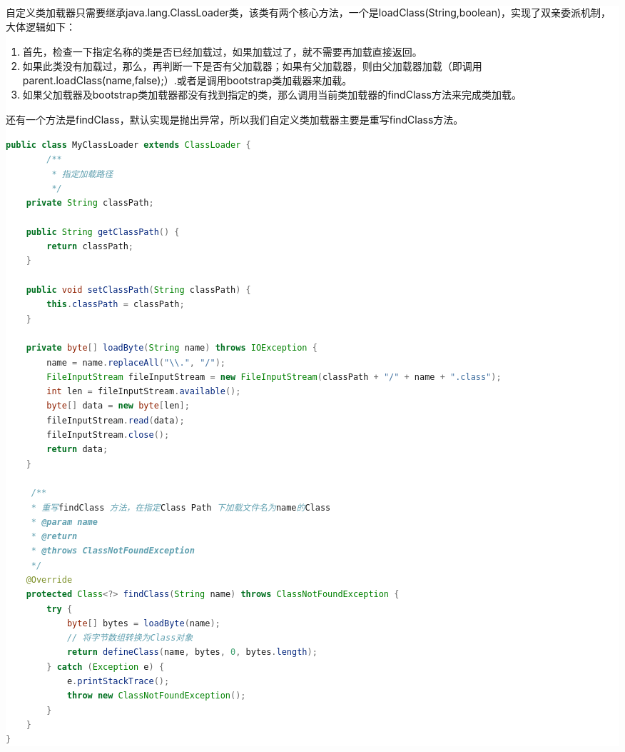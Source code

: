 自定义类加载器只需要继承java.lang.ClassLoader类，该类有两个核心方法，一个是loadClass(String,boolean)，实现了双亲委派机制，大体逻辑如下：

1. 首先，检查一下指定名称的类是否已经加载过，如果加载过了，就不需要再加载直接返回。
2. 如果此类没有加载过，那么，再判断一下是否有父加载器；如果有父加载器，则由父加载器加载（即调用parent.loadClass(name,false);）.或者是调用bootstrap类加载器来加载。
3. 如果父加载器及bootstrap类加载器都没有找到指定的类，那么调用当前类加载器的findClass方法来完成类加载。

还有一个方法是findClass，默认实现是抛出异常，所以我们自定义类加载器主要是重写findClass方法。

```java
public class MyClassLoader extends ClassLoader {
		/**
		 * 指定加载路径
		 */
    private String classPath;

    public String getClassPath() {
        return classPath;
    }

    public void setClassPath(String classPath) {
        this.classPath = classPath;
    }

    private byte[] loadByte(String name) throws IOException {
        name = name.replaceAll("\\.", "/");
        FileInputStream fileInputStream = new FileInputStream(classPath + "/" + name + ".class");
        int len = fileInputStream.available();
        byte[] data = new byte[len];
        fileInputStream.read(data);
        fileInputStream.close();
        return data;
    }
  	
     /**
     * 重写findClass 方法，在指定Class Path 下加载文件名为name的Class
     * @param name
     * @return
     * @throws ClassNotFoundException
     */
    @Override
    protected Class<?> findClass(String name) throws ClassNotFoundException {
        try {
            byte[] bytes = loadByte(name);
          	// 将字节数组转换为Class对象
            return defineClass(name, bytes, 0, bytes.length);
        } catch (Exception e) {
            e.printStackTrace();
            throw new ClassNotFoundException();
        }
    }
}
```
